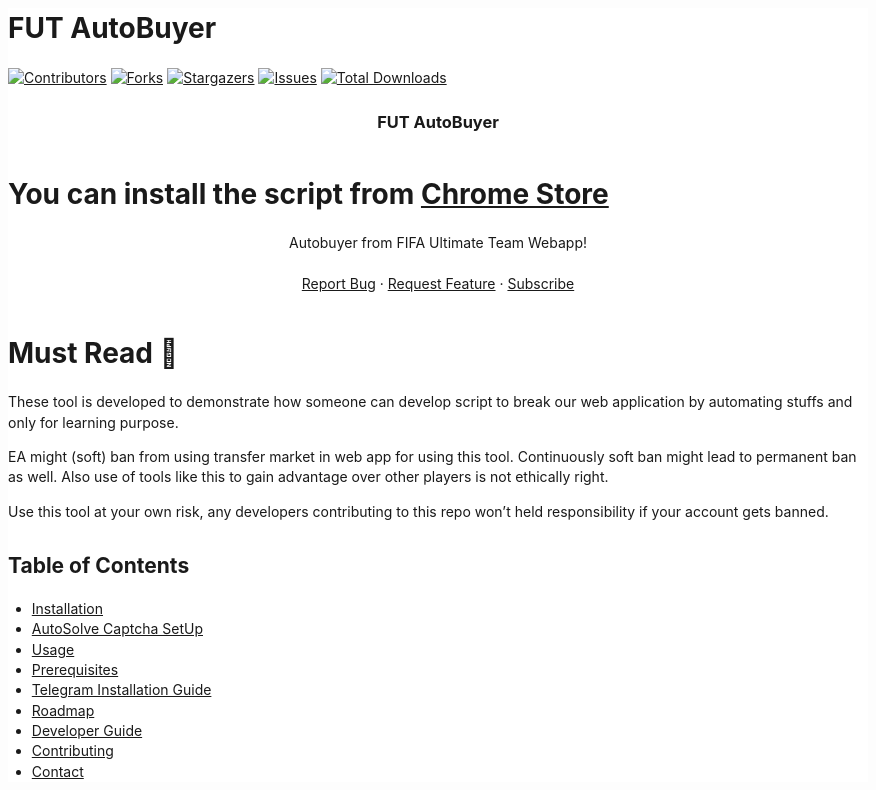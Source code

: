 # FUT AutoBuyer

[![Contributors][contributors-shield]][contributors-url]
[![Forks][forks-shield]][forks-url]
[![Stargazers][stars-shield]][stars-url]
[![Issues][issues-shield]][issues-url]
[![Total Downloads](https://img.shields.io/github/downloads/ckalgos/FUT-Auto-Buyer/total.svg)]()

<p align="center"> 
  <h3 align="center">FUT AutoBuyer</h3>

   <h1>You can install the script from <a href='https://chrome.google.com/webstore/detail/boffdonfioidojlcpmfnkngipappmcoh'>Chrome Store</a></h1>
   
  <p align="center">
    Autobuyer from FIFA Ultimate Team Webapp!
    <br />  
    <br /> 
    <a href="https://github.com/ckalgos/FUT-Auto-Buyer/issues">Report Bug</a>
    ·
    <a href="https://github.com/ckalgos/FUT-Auto-Buyer/issues">Request Feature</a>
    ·
  <a href="https://www.youtube.com/channel/UC5eLkjmLU2TcE4oiJM9PsyA?sub_confirmation=1">Subscribe</a>
  
  # Must Read :no_entry_sign:
  
  These tool is developed to demonstrate how someone can develop script to break our web application by automating stuffs and only for learning purpose.
  
   EA might (soft) ban from using transfer market in web app for using this tool. Continuously soft ban might lead to permanent ban as well. Also use of tools like this to gain advantage over other players is not ethically right.  
   
   Use this tool at your own risk, any developers contributing to this repo won’t held responsibility if your account gets banned.
  </p>
</p>



## Table of Contents

- [Installation](#installation)
- [AutoSolve Captcha SetUp](#Captcha)
- [Usage](#Usage)
- [Prerequisites](#prerequisites)
- [Telegram Installation Guide](#Telegram-Installation-Guide)
- [Roadmap](#Roadmap)
- [Developer Guide](#Developer-Guide)
- [Contributing](#contributing)
- [Contact](#contact)



[contributors-shield]: https://img.shields.io/github/contributors/ckalgos/FUT-Auto-Buyer.svg?style=flat-square
[contributors-url]: https://github.com/ckalgos/FUT-Auto-Buyer/graphs/contributors
[forks-shield]: https://img.shields.io/github/forks/ckalgos/FUT-Auto-Buyer.svg?style=flat-square
[forks-url]: https://github.com/ckalgos/FUT-Auto-Buyer/network/members
[stars-shield]: https://img.shields.io/github/stars/ckalgos/FUT-Auto-Buyer.svg?style=flat-square
[stars-url]: https://github.com/ckalgos/FUT-Auto-Buyer/stargazers
[issues-shield]: https://img.shields.io/github/issues/ckalgos/FUT-Auto-Buyer.svg?style=flat-square
[issues-url]: https://github.com/ckalgos/FUT-Auto-Buyer/issues